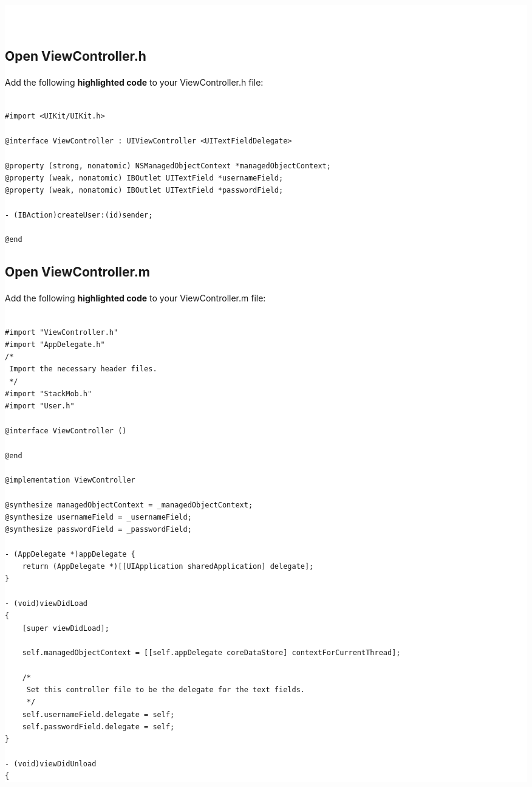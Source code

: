 <br />
<br />

<h2>Open ViewController.h</h2>


Add the following **highlighted code** to your ViewController.h file:

```obj-c,3

#import <UIKit/UIKit.h>

@interface ViewController : UIViewController <UITextFieldDelegate>

@property (strong, nonatomic) NSManagedObjectContext *managedObjectContext;
@property (weak, nonatomic) IBOutlet UITextField *usernameField;
@property (weak, nonatomic) IBOutlet UITextField *passwordField;

- (IBAction)createUser:(id)sender;

@end

```

<h2>Open ViewController.m</h2>

Add the following **highlighted code** to your ViewController.m file:

```obj-c,3-7,29-33,48-55,58-61,63-67,69-73,75-92

#import "ViewController.h"
#import "AppDelegate.h"
/*
 Import the necessary header files.
 */
#import "StackMob.h"
#import "User.h"

@interface ViewController ()

@end

@implementation ViewController

@synthesize managedObjectContext = _managedObjectContext;
@synthesize usernameField = _usernameField;
@synthesize passwordField = _passwordField;

- (AppDelegate *)appDelegate {
    return (AppDelegate *)[[UIApplication sharedApplication] delegate];
}

- (void)viewDidLoad
{
    [super viewDidLoad];
	 
    self.managedObjectContext = [[self.appDelegate coreDataStore] contextForCurrentThread];
    
    /*
     Set this controller file to be the delegate for the text fields.
     */
    self.usernameField.delegate = self;
    self.passwordField.delegate = self;
}

- (void)viewDidUnload
{
```